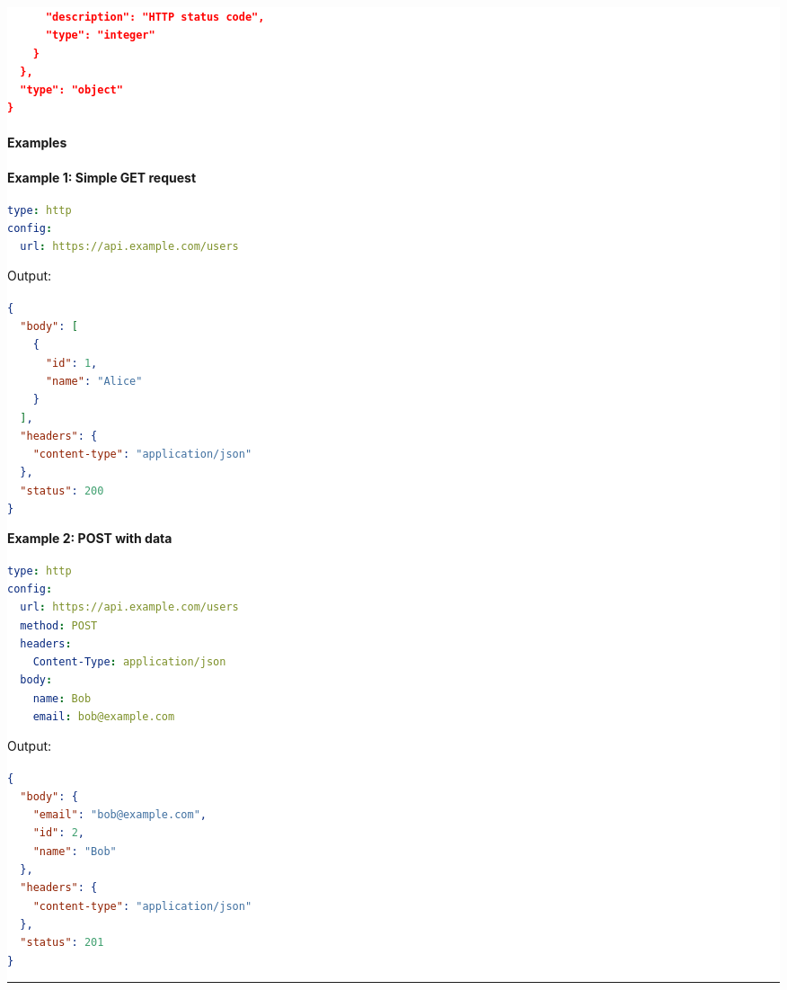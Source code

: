 ```json
      "description": "HTTP status code",
      "type": "integer"
    }
  },
  "type": "object"
}
```

#### Examples

**Example 1: Simple GET request**

```yaml
type: http
config:
  url: https://api.example.com/users
```

Output:
```json
{
  "body": [
    {
      "id": 1,
      "name": "Alice"
    }
  ],
  "headers": {
    "content-type": "application/json"
  },
  "status": 200
}
```

**Example 2: POST with data**

```yaml
type: http
config:
  url: https://api.example.com/users
  method: POST
  headers:
    Content-Type: application/json
  body:
    name: Bob
    email: bob@example.com
```

Output:
```json
{
  "body": {
    "email": "bob@example.com",
    "id": 2,
    "name": "Bob"
  },
  "headers": {
    "content-type": "application/json"
  },
  "status": 201
}
```

---